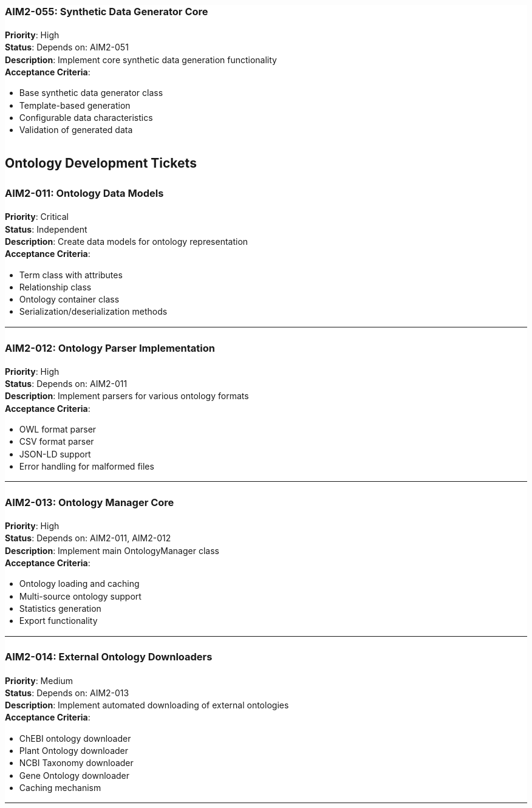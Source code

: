 
### AIM2-055: Synthetic Data Generator Core
**Priority**: High  
**Status**: Depends on: AIM2-051  
**Description**: Implement core synthetic data generation functionality  
**Acceptance Criteria**:
- Base synthetic data generator class
- Template-based generation
- Configurable data characteristics
- Validation of generated data

## Ontology Development Tickets

### AIM2-011: Ontology Data Models
**Priority**: Critical  
**Status**: Independent  
**Description**: Create data models for ontology representation  
**Acceptance Criteria**:
- Term class with attributes
- Relationship class
- Ontology container class
- Serialization/deserialization methods

---

### AIM2-012: Ontology Parser Implementation
**Priority**: High  
**Status**: Depends on: AIM2-011  
**Description**: Implement parsers for various ontology formats  
**Acceptance Criteria**:
- OWL format parser
- CSV format parser
- JSON-LD support
- Error handling for malformed files

---

### AIM2-013: Ontology Manager Core
**Priority**: High  
**Status**: Depends on: AIM2-011, AIM2-012  
**Description**: Implement main OntologyManager class  
**Acceptance Criteria**:
- Ontology loading and caching
- Multi-source ontology support
- Statistics generation
- Export functionality

---

### AIM2-014: External Ontology Downloaders
**Priority**: Medium  
**Status**: Depends on: AIM2-013  
**Description**: Implement automated downloading of external ontologies  
**Acceptance Criteria**:
- ChEBI ontology downloader
- Plant Ontology downloader
- NCBI Taxonomy downloader
- Gene Ontology downloader
- Caching mechanism

---